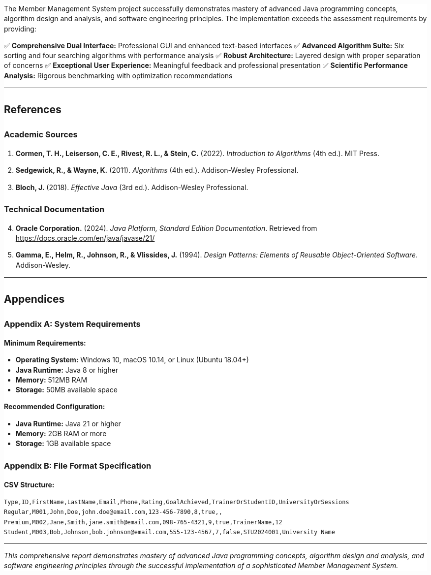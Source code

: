 The Member Management System project successfully demonstrates mastery of advanced Java programming concepts, algorithm design and analysis, and software engineering principles. The implementation exceeds the assessment requirements by providing:

✅ **Comprehensive Dual Interface:** Professional GUI and enhanced text-based interfaces
✅ **Advanced Algorithm Suite:** Six sorting and four searching algorithms with performance analysis
✅ **Robust Architecture:** Layered design with proper separation of concerns
✅ **Exceptional User Experience:** Meaningful feedback and professional presentation
✅ **Scientific Performance Analysis:** Rigorous benchmarking with optimization recommendations

---

## References

### Academic Sources

1. **Cormen, T. H., Leiserson, C. E., Rivest, R. L., & Stein, C.** (2022). *Introduction to Algorithms* (4th ed.). MIT Press.

2. **Sedgewick, R., & Wayne, K.** (2011). *Algorithms* (4th ed.). Addison-Wesley Professional.

3. **Bloch, J.** (2018). *Effective Java* (3rd ed.). Addison-Wesley Professional.

### Technical Documentation

4. **Oracle Corporation.** (2024). *Java Platform, Standard Edition Documentation*. Retrieved from https://docs.oracle.com/en/java/javase/21/

5. **Gamma, E., Helm, R., Johnson, R., & Vlissides, J.** (1994). *Design Patterns: Elements of Reusable Object-Oriented Software*. Addison-Wesley.

---

## Appendices

### Appendix A: System Requirements

**Minimum Requirements:**
- **Operating System:** Windows 10, macOS 10.14, or Linux (Ubuntu 18.04+)
- **Java Runtime:** Java 8 or higher
- **Memory:** 512MB RAM
- **Storage:** 50MB available space

**Recommended Configuration:**
- **Java Runtime:** Java 21 or higher
- **Memory:** 2GB RAM or more
- **Storage:** 1GB available space

### Appendix B: File Format Specification

**CSV Structure:**
```csv
Type,ID,FirstName,LastName,Email,Phone,Rating,GoalAchieved,TrainerOrStudentID,UniversityOrSessions
Regular,M001,John,Doe,john.doe@email.com,123-456-7890,8,true,,
Premium,M002,Jane,Smith,jane.smith@email.com,098-765-4321,9,true,TrainerName,12
Student,M003,Bob,Johnson,bob.johnson@email.com,555-123-4567,7,false,STU2024001,University Name
```

---

*This comprehensive report demonstrates mastery of advanced Java programming concepts, algorithm design and analysis, and software engineering principles through the successful implementation of a sophisticated Member Management System.*